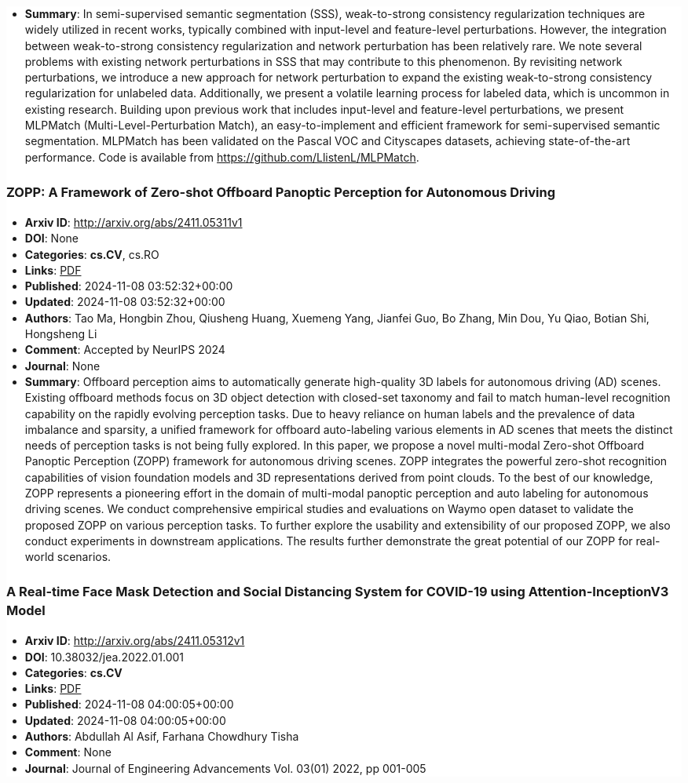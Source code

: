 - **Summary**: In semi-supervised semantic segmentation (SSS), weak-to-strong consistency regularization techniques are widely utilized in recent works, typically combined with input-level and feature-level perturbations. However, the integration between weak-to-strong consistency regularization and network perturbation has been relatively rare. We note several problems with existing network perturbations in SSS that may contribute to this phenomenon. By revisiting network perturbations, we introduce a new approach for network perturbation to expand the existing weak-to-strong consistency regularization for unlabeled data. Additionally, we present a volatile learning process for labeled data, which is uncommon in existing research. Building upon previous work that includes input-level and feature-level perturbations, we present MLPMatch (Multi-Level-Perturbation Match), an easy-to-implement and efficient framework for semi-supervised semantic segmentation. MLPMatch has been validated on the Pascal VOC and Cityscapes datasets, achieving state-of-the-art performance. Code is available from https://github.com/LlistenL/MLPMatch.



### ZOPP: A Framework of Zero-shot Offboard Panoptic Perception for Autonomous Driving
- **Arxiv ID**: http://arxiv.org/abs/2411.05311v1
- **DOI**: None
- **Categories**: **cs.CV**, cs.RO
- **Links**: [PDF](http://arxiv.org/pdf/2411.05311v1)
- **Published**: 2024-11-08 03:52:32+00:00
- **Updated**: 2024-11-08 03:52:32+00:00
- **Authors**: Tao Ma, Hongbin Zhou, Qiusheng Huang, Xuemeng Yang, Jianfei Guo, Bo Zhang, Min Dou, Yu Qiao, Botian Shi, Hongsheng Li
- **Comment**: Accepted by NeurIPS 2024
- **Journal**: None
- **Summary**: Offboard perception aims to automatically generate high-quality 3D labels for autonomous driving (AD) scenes. Existing offboard methods focus on 3D object detection with closed-set taxonomy and fail to match human-level recognition capability on the rapidly evolving perception tasks. Due to heavy reliance on human labels and the prevalence of data imbalance and sparsity, a unified framework for offboard auto-labeling various elements in AD scenes that meets the distinct needs of perception tasks is not being fully explored. In this paper, we propose a novel multi-modal Zero-shot Offboard Panoptic Perception (ZOPP) framework for autonomous driving scenes. ZOPP integrates the powerful zero-shot recognition capabilities of vision foundation models and 3D representations derived from point clouds. To the best of our knowledge, ZOPP represents a pioneering effort in the domain of multi-modal panoptic perception and auto labeling for autonomous driving scenes. We conduct comprehensive empirical studies and evaluations on Waymo open dataset to validate the proposed ZOPP on various perception tasks. To further explore the usability and extensibility of our proposed ZOPP, we also conduct experiments in downstream applications. The results further demonstrate the great potential of our ZOPP for real-world scenarios.



### A Real-time Face Mask Detection and Social Distancing System for COVID-19 using Attention-InceptionV3 Model
- **Arxiv ID**: http://arxiv.org/abs/2411.05312v1
- **DOI**: 10.38032/jea.2022.01.001
- **Categories**: **cs.CV**
- **Links**: [PDF](http://arxiv.org/pdf/2411.05312v1)
- **Published**: 2024-11-08 04:00:05+00:00
- **Updated**: 2024-11-08 04:00:05+00:00
- **Authors**: Abdullah Al Asif, Farhana Chowdhury Tisha
- **Comment**: None
- **Journal**: Journal of Engineering Advancements Vol. 03(01) 2022, pp 001-005